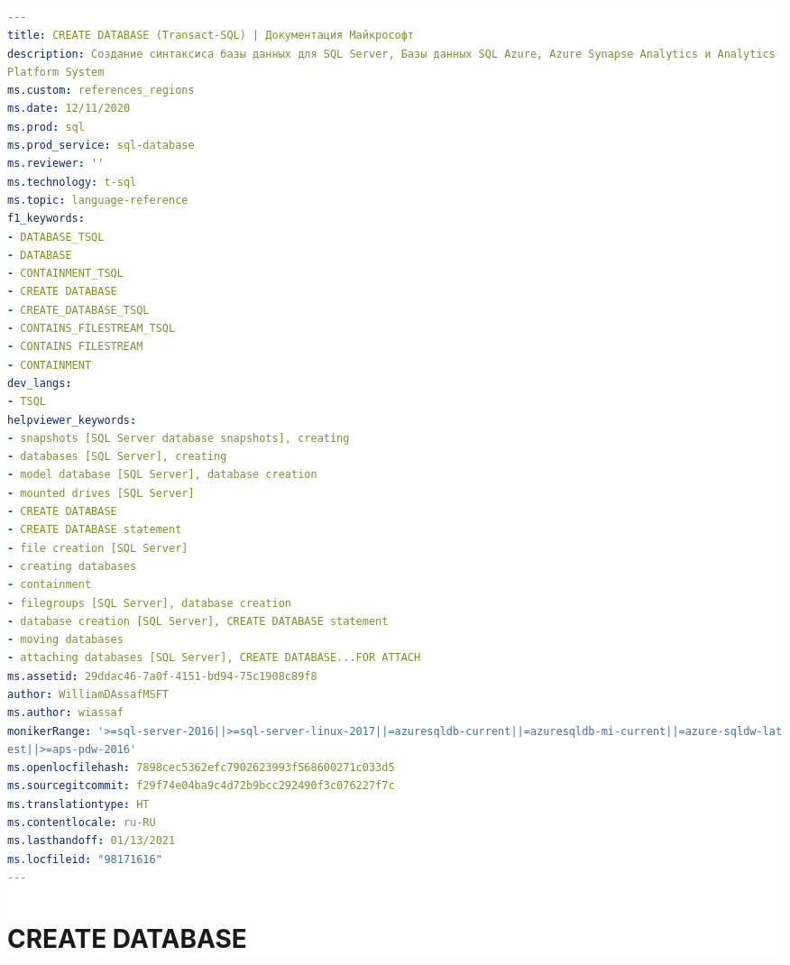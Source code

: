 ```yaml
---
title: CREATE DATABASE (Transact-SQL) | Документация Майкрософт
description: Создание синтаксиса базы данных для SQL Server, Базы данных SQL Azure, Azure Synapse Analytics и Analytics Platform System
ms.custom: references_regions
ms.date: 12/11/2020
ms.prod: sql
ms.prod_service: sql-database
ms.reviewer: ''
ms.technology: t-sql
ms.topic: language-reference
f1_keywords:
- DATABASE_TSQL
- DATABASE
- CONTAINMENT_TSQL
- CREATE DATABASE
- CREATE_DATABASE_TSQL
- CONTAINS_FILESTREAM_TSQL
- CONTAINS FILESTREAM
- CONTAINMENT
dev_langs:
- TSQL
helpviewer_keywords:
- snapshots [SQL Server database snapshots], creating
- databases [SQL Server], creating
- model database [SQL Server], database creation
- mounted drives [SQL Server]
- CREATE DATABASE
- CREATE DATABASE statement
- file creation [SQL Server]
- creating databases
- containment
- filegroups [SQL Server], database creation
- database creation [SQL Server], CREATE DATABASE statement
- moving databases
- attaching databases [SQL Server], CREATE DATABASE...FOR ATTACH
ms.assetid: 29ddac46-7a0f-4151-bd94-75c1908c89f8
author: WilliamDAssafMSFT
ms.author: wiassaf
monikerRange: '>=sql-server-2016||>=sql-server-linux-2017||=azuresqldb-current||=azuresqldb-mi-current||=azure-sqldw-latest||>=aps-pdw-2016'
ms.openlocfilehash: 7898cec5362efc7902623993f568600271c033d5
ms.sourcegitcommit: f29f74e04ba9c4d72b9bcc292490f3c076227f7c
ms.translationtype: HT
ms.contentlocale: ru-RU
ms.lasthandoff: 01/13/2021
ms.locfileid: "98171616"
---
```

# <a name="create-database"></a>CREATE DATABASE

